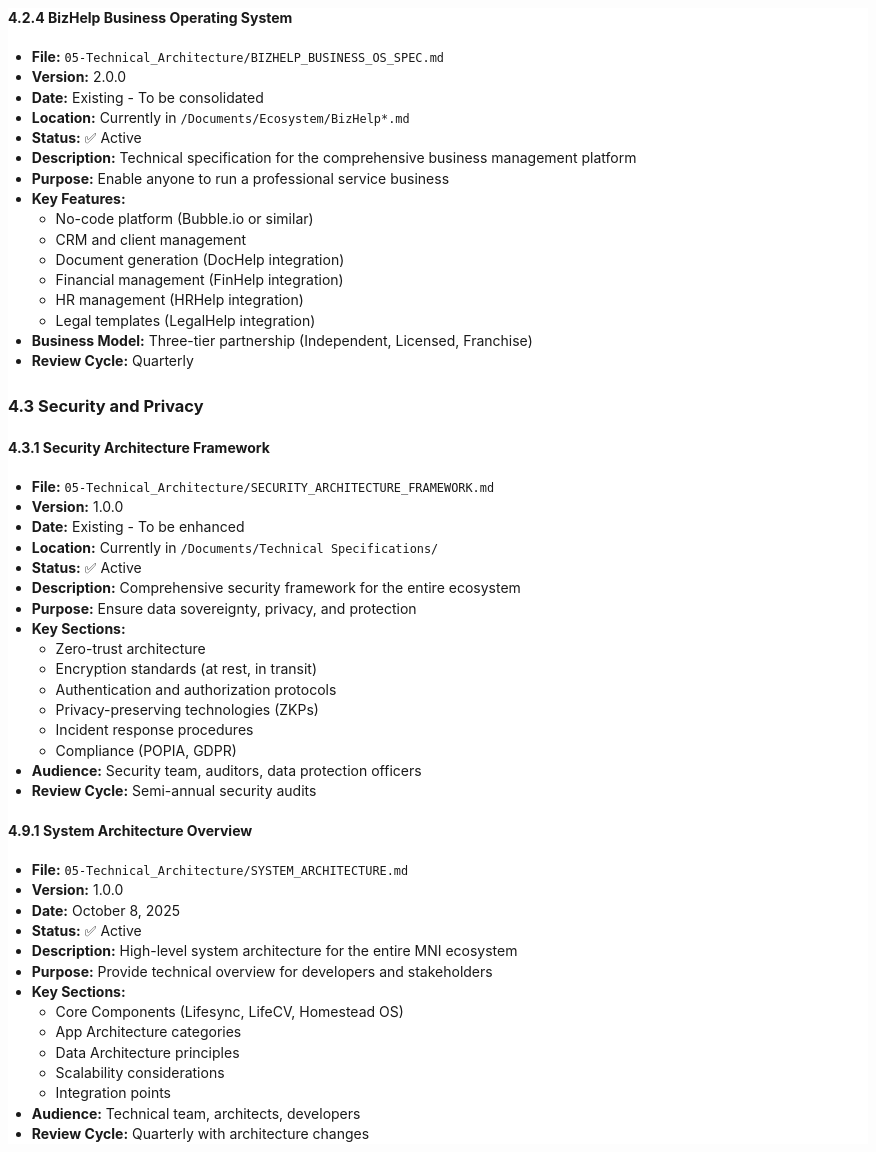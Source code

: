 #### 4.2.4 BizHelp Business Operating System
- **File:** `05-Technical_Architecture/BIZHELP_BUSINESS_OS_SPEC.md`
- **Version:** 2.0.0
- **Date:** Existing - To be consolidated
- **Location:** Currently in `/Documents/Ecosystem/BizHelp*.md`
- **Status:** ✅ Active
- **Description:** Technical specification for the comprehensive business management platform
- **Purpose:** Enable anyone to run a professional service business
- **Key Features:**
  - No-code platform (Bubble.io or similar)
  - CRM and client management
  - Document generation (DocHelp integration)
  - Financial management (FinHelp integration)
  - HR management (HRHelp integration)
  - Legal templates (LegalHelp integration)
- **Business Model:** Three-tier partnership (Independent, Licensed, Franchise)
- **Review Cycle:** Quarterly

### 4.3 Security and Privacy

#### 4.3.1 Security Architecture Framework
- **File:** `05-Technical_Architecture/SECURITY_ARCHITECTURE_FRAMEWORK.md`
- **Version:** 1.0.0
- **Date:** Existing - To be enhanced
- **Location:** Currently in `/Documents/Technical Specifications/`
- **Status:** ✅ Active
- **Description:** Comprehensive security framework for the entire ecosystem
- **Purpose:** Ensure data sovereignty, privacy, and protection
- **Key Sections:**
  - Zero-trust architecture
  - Encryption standards (at rest, in transit)
  - Authentication and authorization protocols
  - Privacy-preserving technologies (ZKPs)
  - Incident response procedures
  - Compliance (POPIA, GDPR)
- **Audience:** Security team, auditors, data protection officers
- **Review Cycle:** Semi-annual security audits

#### 4.9.1 System Architecture Overview
- **File:** `05-Technical_Architecture/SYSTEM_ARCHITECTURE.md`
- **Version:** 1.0.0
- **Date:** October 8, 2025
- **Status:** ✅ Active
- **Description:** High-level system architecture for the entire MNI ecosystem
- **Purpose:** Provide technical overview for developers and stakeholders
- **Key Sections:**
  - Core Components (Lifesync, LifeCV, Homestead OS)
  - App Architecture categories
  - Data Architecture principles
  - Scalability considerations
  - Integration points
- **Audience:** Technical team, architects, developers
- **Review Cycle:** Quarterly with architecture changes
